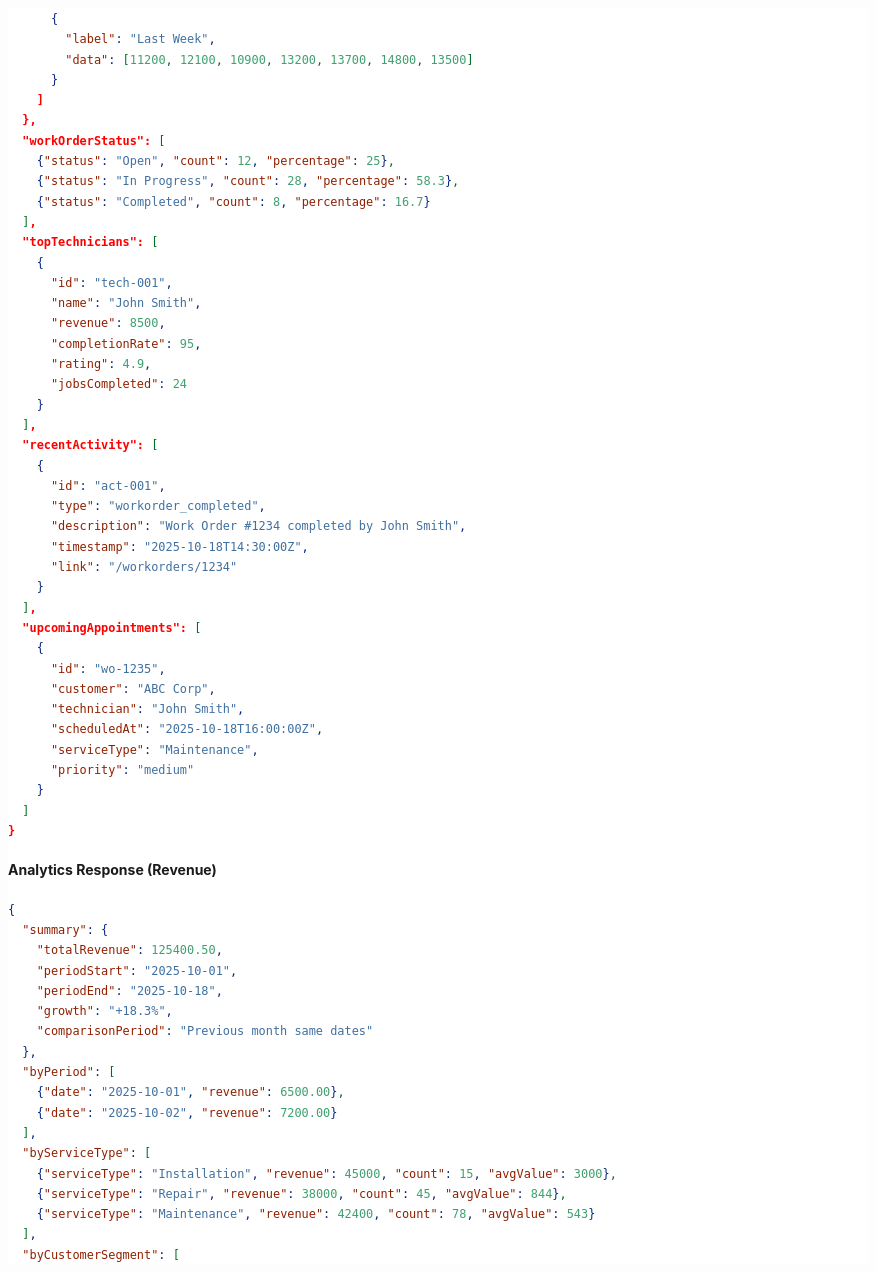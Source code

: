 ```json
      {
        "label": "Last Week",
        "data": [11200, 12100, 10900, 13200, 13700, 14800, 13500]
      }
    ]
  },
  "workOrderStatus": [
    {"status": "Open", "count": 12, "percentage": 25},
    {"status": "In Progress", "count": 28, "percentage": 58.3},
    {"status": "Completed", "count": 8, "percentage": 16.7}
  ],
  "topTechnicians": [
    {
      "id": "tech-001",
      "name": "John Smith",
      "revenue": 8500,
      "completionRate": 95,
      "rating": 4.9,
      "jobsCompleted": 24
    }
  ],
  "recentActivity": [
    {
      "id": "act-001",
      "type": "workorder_completed",
      "description": "Work Order #1234 completed by John Smith",
      "timestamp": "2025-10-18T14:30:00Z",
      "link": "/workorders/1234"
    }
  ],
  "upcomingAppointments": [
    {
      "id": "wo-1235",
      "customer": "ABC Corp",
      "technician": "John Smith",
      "scheduledAt": "2025-10-18T16:00:00Z",
      "serviceType": "Maintenance",
      "priority": "medium"
    }
  ]
}
```

#### Analytics Response (Revenue)
```json
{
  "summary": {
    "totalRevenue": 125400.50,
    "periodStart": "2025-10-01",
    "periodEnd": "2025-10-18",
    "growth": "+18.3%",
    "comparisonPeriod": "Previous month same dates"
  },
  "byPeriod": [
    {"date": "2025-10-01", "revenue": 6500.00},
    {"date": "2025-10-02", "revenue": 7200.00}
  ],
  "byServiceType": [
    {"serviceType": "Installation", "revenue": 45000, "count": 15, "avgValue": 3000},
    {"serviceType": "Repair", "revenue": 38000, "count": 45, "avgValue": 844},
    {"serviceType": "Maintenance", "revenue": 42400, "count": 78, "avgValue": 543}
  ],
  "byCustomerSegment": [
```